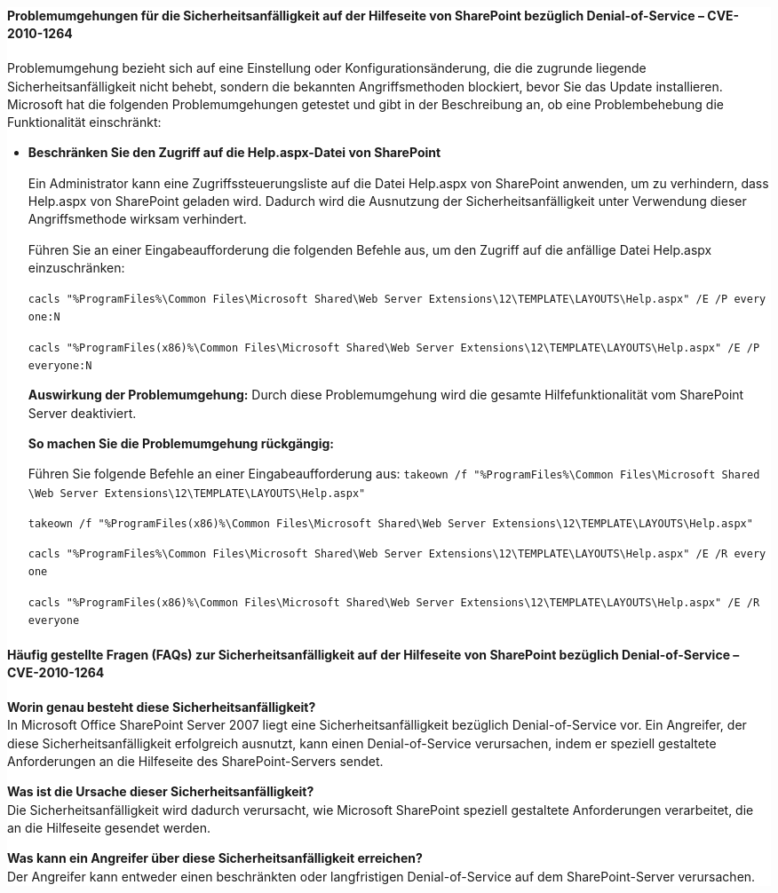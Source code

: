 #### Problemumgehungen für die Sicherheitsanfälligkeit auf der Hilfeseite von SharePoint bezüglich Denial-of-Service – CVE-2010-1264

Problemumgehung bezieht sich auf eine Einstellung oder Konfigurationsänderung, die die zugrunde liegende Sicherheitsanfälligkeit nicht behebt, sondern die bekannten Angriffsmethoden blockiert, bevor Sie das Update installieren. Microsoft hat die folgenden Problemumgehungen getestet und gibt in der Beschreibung an, ob eine Problembehebung die Funktionalität einschränkt:

-   **Beschränken Sie den Zugriff auf die Help.aspx-Datei von SharePoint**

    Ein Administrator kann eine Zugriffssteuerungsliste auf die Datei Help.aspx von SharePoint anwenden, um zu verhindern, dass Help.aspx von SharePoint geladen wird. Dadurch wird die Ausnutzung der Sicherheitsanfälligkeit unter Verwendung dieser Angriffsmethode wirksam verhindert.

    Führen Sie an einer Eingabeaufforderung die folgenden Befehle aus, um den Zugriff auf die anfällige Datei Help.aspx einzuschränken:

    `cacls "%ProgramFiles%\Common Files\Microsoft Shared\Web Server Extensions\12\TEMPLATE\LAYOUTS\Help.aspx" /E /P everyone:N `

    `cacls "%ProgramFiles(x86)%\Common Files\Microsoft Shared\Web Server Extensions\12\TEMPLATE\LAYOUTS\Help.aspx" /E /P everyone:N`

    **Auswirkung der Problemumgehung:** Durch diese Problemumgehung wird die gesamte Hilfefunktionalität vom SharePoint Server deaktiviert.

    **So machen Sie die Problemumgehung rückgängig:**

    Führen Sie folgende Befehle an einer Eingabeaufforderung aus:
    `takeown /f "%ProgramFiles%\Common Files\Microsoft Shared\Web Server Extensions\12\TEMPLATE\LAYOUTS\Help.aspx"`

    `takeown /f "%ProgramFiles(x86)%\Common Files\Microsoft Shared\Web Server Extensions\12\TEMPLATE\LAYOUTS\Help.aspx"`
    
    `cacls "%ProgramFiles%\Common Files\Microsoft Shared\Web Server Extensions\12\TEMPLATE\LAYOUTS\Help.aspx" /E /R everyone `
    
    `cacls "%ProgramFiles(x86)%\Common Files\Microsoft Shared\Web Server Extensions\12\TEMPLATE\LAYOUTS\Help.aspx" /E /R everyone`

#### Häufig gestellte Fragen (FAQs) zur Sicherheitsanfälligkeit auf der Hilfeseite von SharePoint bezüglich Denial-of-Service – CVE-2010-1264

**Worin genau besteht diese Sicherheitsanfälligkeit?**  
In Microsoft Office SharePoint Server 2007 liegt eine Sicherheitsanfälligkeit bezüglich Denial-of-Service vor. Ein Angreifer, der diese Sicherheitsanfälligkeit erfolgreich ausnutzt, kann einen Denial-of-Service verursachen, indem er speziell gestaltete Anforderungen an die Hilfeseite des SharePoint-Servers sendet.

**Was ist die Ursache dieser Sicherheitsanfälligkeit?**  
Die Sicherheitsanfälligkeit wird dadurch verursacht, wie Microsoft SharePoint speziell gestaltete Anforderungen verarbeitet, die an die Hilfeseite gesendet werden.

**Was kann ein Angreifer über diese Sicherheitsanfälligkeit erreichen?**  
Der Angreifer kann entweder einen beschränkten oder langfristigen Denial-of-Service auf dem SharePoint-Server verursachen.
